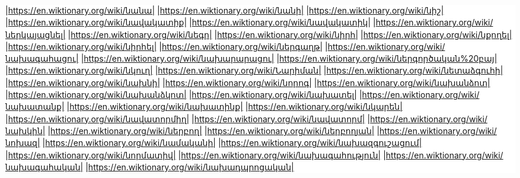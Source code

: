 |https://en.wiktionary.org/wiki/նանա|
|https://en.wiktionary.org/wiki/նանի|
|https://en.wiktionary.org/wiki/նիշ|
|https://en.wiktionary.org/wiki/նավակատիք|
|https://en.wiktionary.org/wiki/նավակատիկ|
|https://en.wiktionary.org/wiki/ներկայացնել|
|https://en.wiktionary.org/wiki/նեգր|
|https://en.wiktionary.org/wiki/նիրհ|
|https://en.wiktionary.org/wiki/նքողել|
|https://en.wiktionary.org/wiki/նիրհել|
|https://en.wiktionary.org/wiki/ներգաղթ|
|https://en.wiktionary.org/wiki/նախագահացու|
|https://en.wiktionary.org/wiki/նախարարացու|
|https://en.wiktionary.org/wiki/ներգործական%20բայ|
|https://en.wiktionary.org/wiki/նկուղ|
|https://en.wiktionary.org/wiki/Նարիման|
|https://en.wiktionary.org/wiki/նետաձգուհի|
|https://en.wiktionary.org/wiki/նախնի|
|https://en.wiktionary.org/wiki/նորոգ|
|https://en.wiktionary.org/wiki/նախանձոտ|
|https://en.wiktionary.org/wiki/նախանձկոտ|
|https://en.wiktionary.org/wiki/նախատել|
|https://en.wiktionary.org/wiki/նախատանք|
|https://en.wiktionary.org/wiki/նախատինք|
|https://en.wiktionary.org/wiki/նկարեն|
|https://en.wiktionary.org/wiki/նավատորմիղ|
|https://en.wiktionary.org/wiki/նավատորմ|
|https://en.wiktionary.org/wiki/նախկին|
|https://en.wiktionary.org/wiki/ներբող|
|https://en.wiktionary.org/wiki/ներբողյան|
|https://en.wiktionary.org/wiki/նոխազ|
|https://en.wiktionary.org/wiki/նամականի|
|https://en.wiktionary.org/wiki/նախազգուշացում|
|https://en.wiktionary.org/wiki/նորմատիվ|
|https://en.wiktionary.org/wiki/նախագահություն|
|https://en.wiktionary.org/wiki/նախագահական|
|https://en.wiktionary.org/wiki/նախադպրոցական|